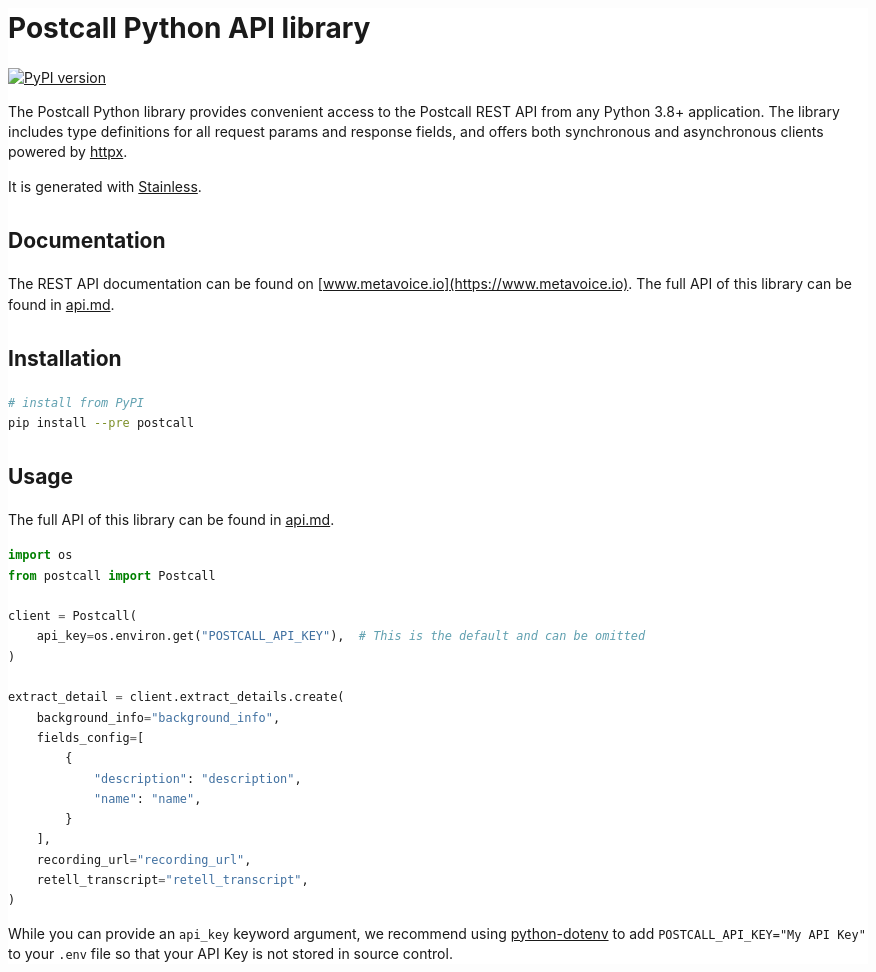 # Postcall Python API library

[![PyPI version](https://img.shields.io/pypi/v/postcall.svg)](https://pypi.org/project/postcall/)

The Postcall Python library provides convenient access to the Postcall REST API from any Python 3.8+
application. The library includes type definitions for all request params and response fields,
and offers both synchronous and asynchronous clients powered by [httpx](https://github.com/encode/httpx).

It is generated with [Stainless](https://www.stainless.com/).

## Documentation

The REST API documentation can be found on [www.metavoice.io](https://www.metavoice.io). The full API of this library can be found in [api.md](api.md).

## Installation

```sh
# install from PyPI
pip install --pre postcall
```

## Usage

The full API of this library can be found in [api.md](api.md).

```python
import os
from postcall import Postcall

client = Postcall(
    api_key=os.environ.get("POSTCALL_API_KEY"),  # This is the default and can be omitted
)

extract_detail = client.extract_details.create(
    background_info="background_info",
    fields_config=[
        {
            "description": "description",
            "name": "name",
        }
    ],
    recording_url="recording_url",
    retell_transcript="retell_transcript",
)
```

While you can provide an `api_key` keyword argument,
we recommend using [python-dotenv](https://pypi.org/project/python-dotenv/)
to add `POSTCALL_API_KEY="My API Key"` to your `.env` file
so that your API Key is not stored in source control.
